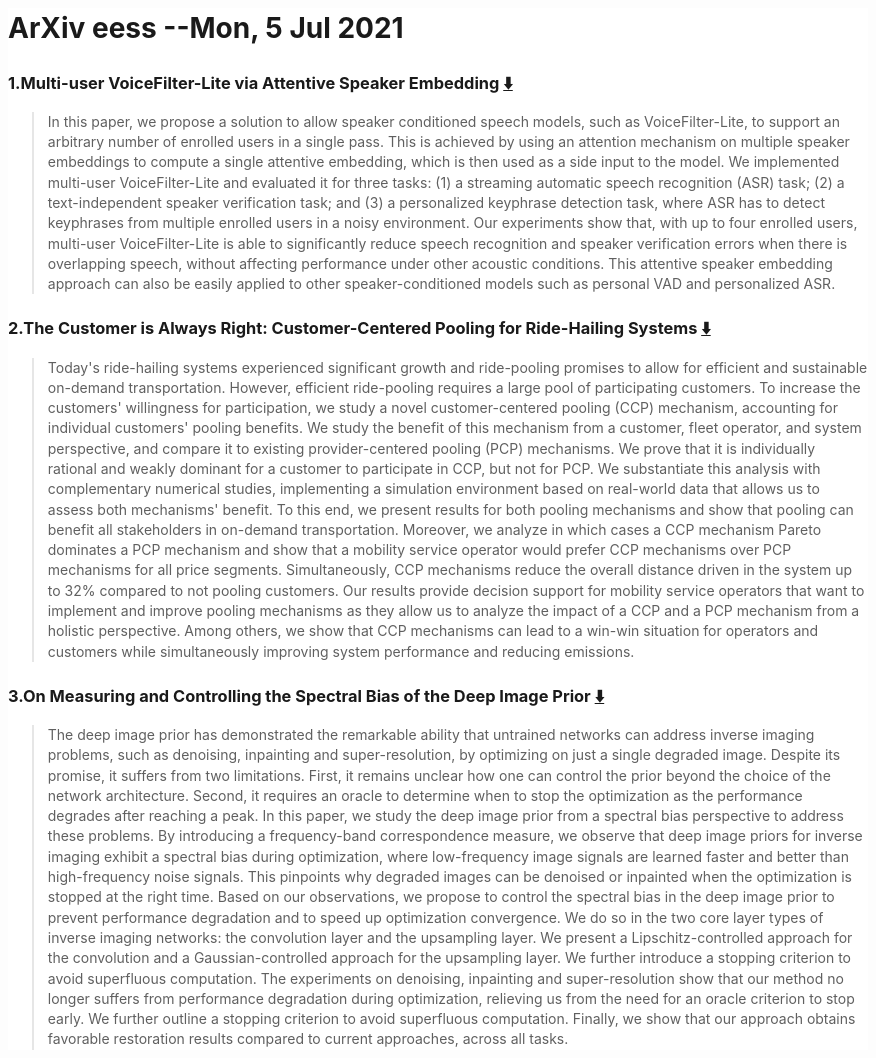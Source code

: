 # ArXiv eess --Mon, 5 Jul 2021
### 1.Multi-user VoiceFilter-Lite via Attentive Speaker Embedding  [ :arrow_down: ](https://arxiv.org/pdf/2107.01201.pdf)
>  In this paper, we propose a solution to allow speaker conditioned speech models, such as VoiceFilter-Lite, to support an arbitrary number of enrolled users in a single pass. This is achieved by using an attention mechanism on multiple speaker embeddings to compute a single attentive embedding, which is then used as a side input to the model. We implemented multi-user VoiceFilter-Lite and evaluated it for three tasks: (1) a streaming automatic speech recognition (ASR) task; (2) a text-independent speaker verification task; and (3) a personalized keyphrase detection task, where ASR has to detect keyphrases from multiple enrolled users in a noisy environment. Our experiments show that, with up to four enrolled users, multi-user VoiceFilter-Lite is able to significantly reduce speech recognition and speaker verification errors when there is overlapping speech, without affecting performance under other acoustic conditions. This attentive speaker embedding approach can also be easily applied to other speaker-conditioned models such as personal VAD and personalized ASR.      
### 2.The Customer is Always Right: Customer-Centered Pooling for Ride-Hailing Systems  [ :arrow_down: ](https://arxiv.org/pdf/2107.01161.pdf)
>  Today's ride-hailing systems experienced significant growth and ride-pooling promises to allow for efficient and sustainable on-demand transportation. However, efficient ride-pooling requires a large pool of participating customers. To increase the customers' willingness for participation, we study a novel customer-centered pooling (CCP) mechanism, accounting for individual customers' pooling benefits. We study the benefit of this mechanism from a customer, fleet operator, and system perspective, and compare it to existing provider-centered pooling (PCP) mechanisms. We prove that it is individually rational and weakly dominant for a customer to participate in CCP, but not for PCP. We substantiate this analysis with complementary numerical studies, implementing a simulation environment based on real-world data that allows us to assess both mechanisms' benefit. To this end, we present results for both pooling mechanisms and show that pooling can benefit all stakeholders in on-demand transportation. Moreover, we analyze in which cases a CCP mechanism Pareto dominates a PCP mechanism and show that a mobility service operator would prefer CCP mechanisms over PCP mechanisms for all price segments. Simultaneously, CCP mechanisms reduce the overall distance driven in the system up to 32% compared to not pooling customers. Our results provide decision support for mobility service operators that want to implement and improve pooling mechanisms as they allow us to analyze the impact of a CCP and a PCP mechanism from a holistic perspective. Among others, we show that CCP mechanisms can lead to a win-win situation for operators and customers while simultaneously improving system performance and reducing emissions.      
### 3.On Measuring and Controlling the Spectral Bias of the Deep Image Prior  [ :arrow_down: ](https://arxiv.org/pdf/2107.01125.pdf)
>  The deep image prior has demonstrated the remarkable ability that untrained networks can address inverse imaging problems, such as denoising, inpainting and super-resolution, by optimizing on just a single degraded image. Despite its promise, it suffers from two limitations. First, it remains unclear how one can control the prior beyond the choice of the network architecture. Second, it requires an oracle to determine when to stop the optimization as the performance degrades after reaching a peak. In this paper, we study the deep image prior from a spectral bias perspective to address these problems. By introducing a frequency-band correspondence measure, we observe that deep image priors for inverse imaging exhibit a spectral bias during optimization, where low-frequency image signals are learned faster and better than high-frequency noise signals. This pinpoints why degraded images can be denoised or inpainted when the optimization is stopped at the right time. Based on our observations, we propose to control the spectral bias in the deep image prior to prevent performance degradation and to speed up optimization convergence. We do so in the two core layer types of inverse imaging networks: the convolution layer and the upsampling layer. We present a Lipschitz-controlled approach for the convolution and a Gaussian-controlled approach for the upsampling layer. We further introduce a stopping criterion to avoid superfluous computation. The experiments on denoising, inpainting and super-resolution show that our method no longer suffers from performance degradation during optimization, relieving us from the need for an oracle criterion to stop early. We further outline a stopping criterion to avoid superfluous computation. Finally, we show that our approach obtains favorable restoration results compared to current approaches, across all tasks.      